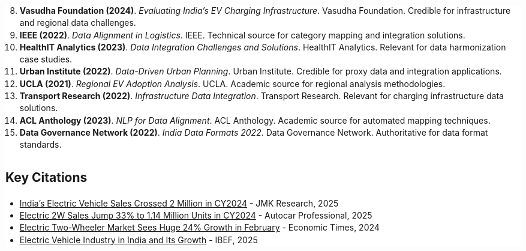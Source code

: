 8. **Vasudha Foundation (2024)**. *Evaluating India’s EV Charging Infrastructure*. Vasudha Foundation. Credible for infrastructure and regional data challenges.
9. **IEEE (2022)**. *Data Alignment in Logistics*. IEEE. Technical source for category mapping and integration solutions.
10. **HealthIT Analytics (2023)**. *Data Integration Challenges and Solutions*. HealthIT Analytics. Relevant for data harmonization case studies.
11. **Urban Institute (2022)**. *Data-Driven Urban Planning*. Urban Institute. Credible for proxy data and integration applications.
12. **UCLA (2021)**. *Regional EV Adoption Analysis*. UCLA. Academic source for regional analysis methodologies.
13. **Transport Research (2022)**. *Infrastructure Data Integration*. Transport Research. Relevant for charging infrastructure data solutions.
14. **ACL Anthology (2023)**. *NLP for Data Alignment*. ACL Anthology. Academic source for automated mapping techniques.
15. **Data Governance Network (2022)**. *India Data Formats 2022*. Data Governance Network. Authoritative for data format standards.

## Key Citations
- [India’s Electric Vehicle Sales Crossed 2 Million in CY2024](https://jmkresearch.com/indias-electric-vehicle-sales-crossed-2-million-in-cy2024/) - JMK Research, 2025
- [Electric 2W Sales Jump 33% to 1.14 Million Units in CY2024](https://www.autocarpro.in/analysis-sales/e2w-sales-jump-33-to-114-million-units-and-59-of-india-ev-market-in-cy2024-124160) - Autocar Professional, 2025
- [Electric Two-Wheeler Market Sees Huge 24% Growth in February](https://economictimes.indiatimes.com/industry/renewables/electric-two-wheeler-market-sees-huge-24-growth-in-february-ola-at-top-of-sales-chart/articleshow/108161816.cms?from=mdr) - Economic Times, 2024
- [Electric Vehicle Industry in India and Its Growth](https://www.ibef.org/industry/electric-vehicle) - IBEF, 2025